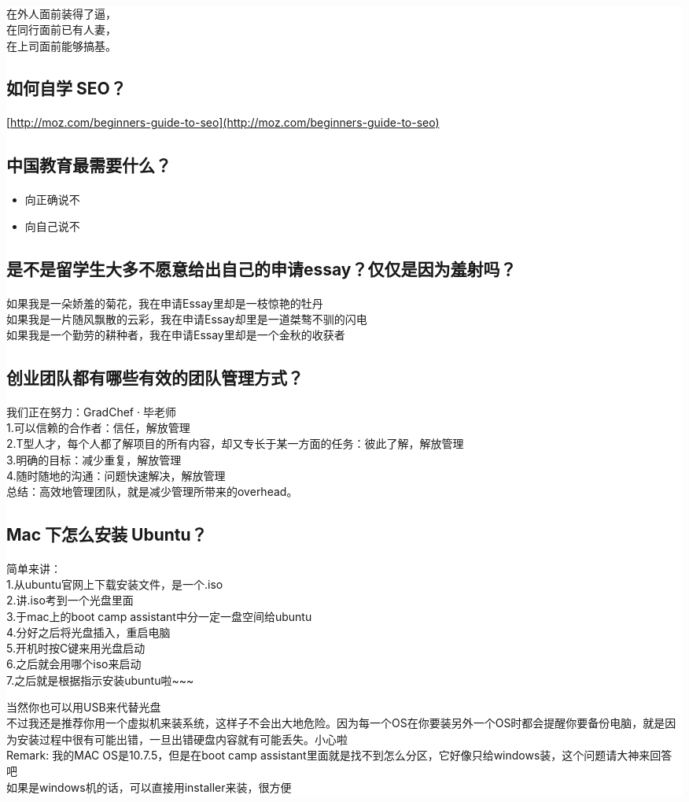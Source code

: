 在外人面前装得了逼，  
在同行面前已有人妻，  
在上司面前能够搞基。

如何自学 SEO？
---------

[http://moz.com/beginners-guide-to-seo](http://moz.com/beginners-guide-to-seo)

中国教育最需要什么？
----------

*   向正确说不
    
*   向自己说不
    

是不是留学生大多不愿意给出自己的申请essay？仅仅是因为羞射吗？
---------------------------------

如果我是一朵娇羞的菊花，我在申请Essay里却是一枝惊艳的牡丹  
如果我是一片随风飘散的云彩，我在申请Essay却里是一道桀骜不驯的闪电  
如果我是一个勤劳的耕种者，我在申请Essay里却是一个金秋的收获者

创业团队都有哪些有效的团队管理方式？
------------------

我们正在努力：GradChef · 毕老师  
1.可以信赖的合作者：信任，解放管理  
2.T型人才，每个人都了解项目的所有内容，却又专长于某一方面的任务：彼此了解，解放管理  
3.明确的目标：减少重复，解放管理  
4.随时随地的沟通：问题快速解决，解放管理  
总结：高效地管理团队，就是减少管理所带来的overhead。

Mac 下怎么安装 Ubuntu？
-----------------

简单来讲：  
1.从ubuntu官网上下载安装文件，是一个.iso  
2.讲.iso考到一个光盘里面  
3.于mac上的boot camp assistant中分一定一盘空间给ubuntu  
4.分好之后将光盘插入，重启电脑  
5.开机时按C键来用光盘启动  
6.之后就会用哪个iso来启动  
7.之后就是根据指示安装ubuntu啦~~~

当然你也可以用USB来代替光盘  
不过我还是推荐你用一个虚拟机来装系统，这样子不会出大地危险。因为每一个OS在你要装另外一个OS时都会提醒你要备份电脑，就是因为安装过程中很有可能出错，一旦出错硬盘内容就有可能丢失。小心啦  
Remark: 我的MAC OS是10.7.5，但是在boot camp assistant里面就是找不到怎么分区，它好像只给windows装，这个问题请大神来回答吧  
如果是windows机的话，可以直接用installer来装，很方便




